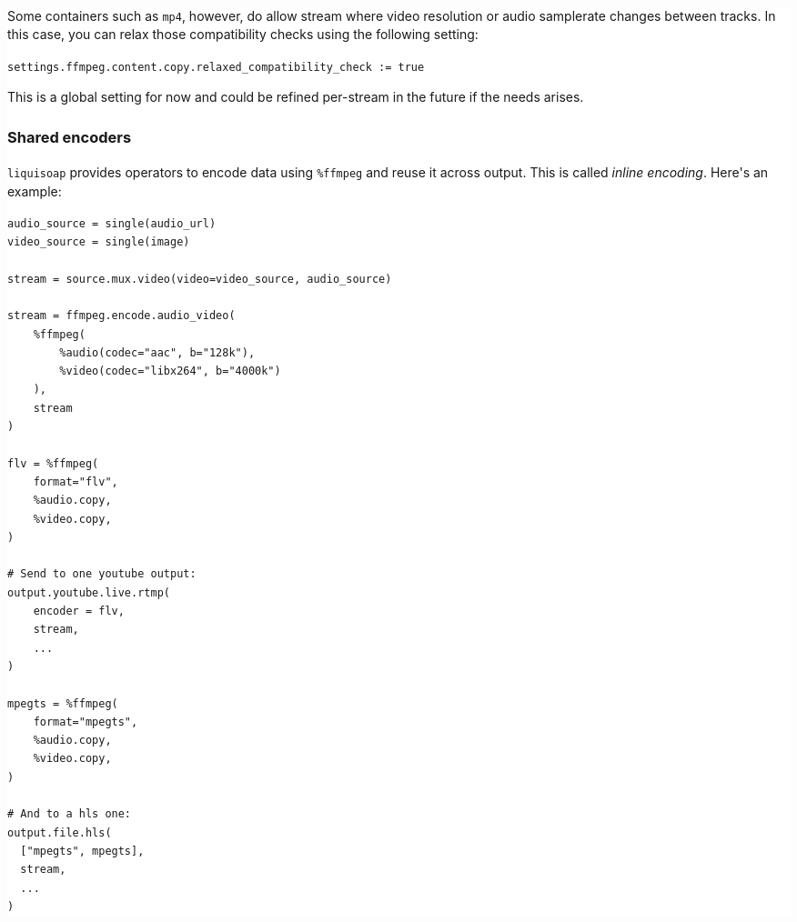 Some containers such as `mp4`, however, do allow stream where video resolution or audio samplerate changes between tracks. In this case, you can
relax those compatibility checks using the following setting:

```liquidsoap
settings.ffmpeg.content.copy.relaxed_compatibility_check := true
```

This is a global setting for now and could be refined per-stream in the future if the needs arises.

### Shared encoders

`liquisoap` provides operators to encode data using `%ffmpeg` and reuse it across output. This is called _inline encoding_. Here's an example:

```liquidsoap
audio_source = single(audio_url)
video_source = single(image)

stream = source.mux.video(video=video_source, audio_source)

stream = ffmpeg.encode.audio_video(
    %ffmpeg(
        %audio(codec="aac", b="128k"),
        %video(codec="libx264", b="4000k")
    ),
    stream
)

flv = %ffmpeg(
    format="flv",
    %audio.copy,
    %video.copy,
)

# Send to one youtube output:
output.youtube.live.rtmp(
    encoder = flv,
    stream,
    ...
)

mpegts = %ffmpeg(
    format="mpegts",
    %audio.copy,
    %video.copy,
)

# And to a hls one:
output.file.hls(
  ["mpegts", mpegts],
  stream,
  ...
)
```
